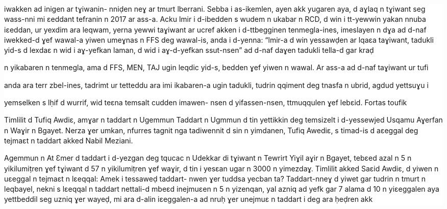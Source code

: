 iwakken  ad  inigen  ar  tɣiwanin-
nniḍen neɣ ar tmurt lberrani.
Sebba  i  as-ikemlen,  ayen  akk 
yugaren  aya,  d  aɣlaq  n  tɣiwant 
seg wass-nni mi εeddant tefranin 
n  2017  ar  ass-a.  Acku  lmir  i 
d-ibedden  s  wudem  n  ukabar  n 
RCD,  d  win  i  tt-yewwin  yakan 
nnuba  iεeddan,  ur  yexdim  ara 
leqwam,  yerna  yewwi  taɣiwant 
ar  ucref  akken  i  d-ttbegginen 
tenmegla-ines, 
imeslayen 
n 
dɣa  ad  d-naf 
iwekked-d  ɣef 
wawal-a  yiwen  umeɣnas  n  FFS 
deg  wawal-is,  anda  i  d-yenna: 
“lmir-a d win yessawḍen ar lqaεa 
taɣiwant,  tadukli  yid-s  d  lexdaε 
n  wid  i  aɣ-yefkan  laman,  d  wid 
i aɣ-d-yefkan ssut-nsen” ad d-naf 
daɣen  tadukli  tella-d  gar  kraḍ 

n  yikabaren  n  tenmegla,  ama 
d  FFS,  MEN,  TAJ  ugin  leqdic 
yid-s, bedden ɣef yiwen n wawal. 
Ar ass-a ad d-naf taɣiwant ur tufi 

anda  ara  terr  zbel-ines,  tadrimt 
ur  tetteddu  ara  imi  ikabaren-a 
ugin tadukli, tudrin qqiment deg 
tnasfa  n  ubrid,  agdud  yettsuɣu  i 

yemselken  s  lḥif  d  wurrif,  wid 
teεna  temsalt  cudden  imawen-
nsen d yifassen-nsen, ttmuqqulen 
ɣef lebεid.              Fortas toufik

Timlilit d Tufiq Awdiɛ, amɣar n taddart n Ugemmun
Taddart n Ugmmun d tin yettikkin deg temsizelt i d-yessewjed Usqamu Aɣerfan n Waɣir n Bgayet. Nerza 
ɣer umkan, nfurres tagnit nga tadiwennit d sin n yimdanen, Tufiq Awediε, s timad-is d aεeggal deg tejmaεt 
n taddart akked Nabil Meziani. 

Agemmun n At Ɛmer d taddart i 
d-yezgan  deg  tqucac  n  Udekkar 
di  tɣiwant  n  Tewrirt  Yiɣil  aɣir 
n  Bgayet,  tebɛed  azal  n  5  n 
yikilumiṭren  ɣef  tɣiwant  d  57 
n  yikilumiṭren  ɣef  waɣir,  d  tin  i 
yesɛan ugar n 3000 n yimezdaɣ. 
Timlilit  akked  Saɛid  Awdiɛ,  d 
yiwen  n  uɛeggal  n  tejmaɛt  n 
lɛeqqal:
  Amek  i  tessaweḍ  taddart-
nwen ɣer tuddsa yecban ta?
Taddart-nneɣ  d  yiwet  gar  tudrin 
n  tmurt  n  leqbayel,  nekni  s 
lɛeqqal n taddart nettali-d mbeɛd 
inejmuɛen  n  5  n  yizenqan,  yal 
azniq  ad  yefk  gar  7  alama  d  10 
n  yiɛeggalen  aya  yettbeddil  seg 
uzniq  ɣer  wayeḍ,  mi  ara  d-alin 
iɛeggalen-a ad nruḥ ɣer unejmuɛ 
n  taddart  i  deg  ara  ḥeḍren  akk 
